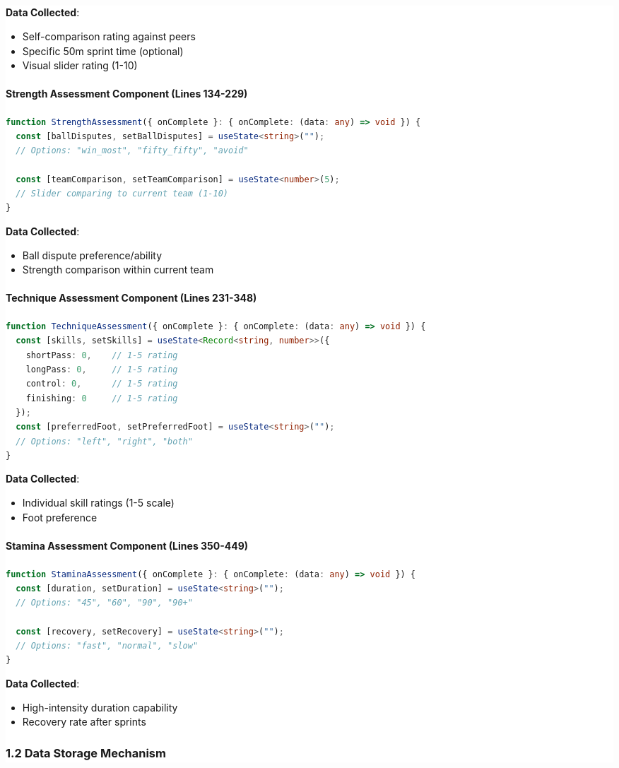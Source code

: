 **Data Collected**:
- Self-comparison rating against peers
- Specific 50m sprint time (optional)
- Visual slider rating (1-10)

#### Strength Assessment Component (Lines 134-229)
```typescript
function StrengthAssessment({ onComplete }: { onComplete: (data: any) => void }) {
  const [ballDisputes, setBallDisputes] = useState<string>("");
  // Options: "win_most", "fifty_fifty", "avoid"
  
  const [teamComparison, setTeamComparison] = useState<number>(5);
  // Slider comparing to current team (1-10)
}
```

**Data Collected**:
- Ball dispute preference/ability
- Strength comparison within current team

#### Technique Assessment Component (Lines 231-348)
```typescript
function TechniqueAssessment({ onComplete }: { onComplete: (data: any) => void }) {
  const [skills, setSkills] = useState<Record<string, number>>({
    shortPass: 0,    // 1-5 rating
    longPass: 0,     // 1-5 rating
    control: 0,      // 1-5 rating
    finishing: 0     // 1-5 rating
  });
  const [preferredFoot, setPreferredFoot] = useState<string>("");
  // Options: "left", "right", "both"
}
```

**Data Collected**:
- Individual skill ratings (1-5 scale)
- Foot preference

#### Stamina Assessment Component (Lines 350-449)
```typescript
function StaminaAssessment({ onComplete }: { onComplete: (data: any) => void }) {
  const [duration, setDuration] = useState<string>("");
  // Options: "45", "60", "90", "90+"
  
  const [recovery, setRecovery] = useState<string>("");
  // Options: "fast", "normal", "slow"
}
```

**Data Collected**:
- High-intensity duration capability
- Recovery rate after sprints

### 1.2 Data Storage Mechanism
